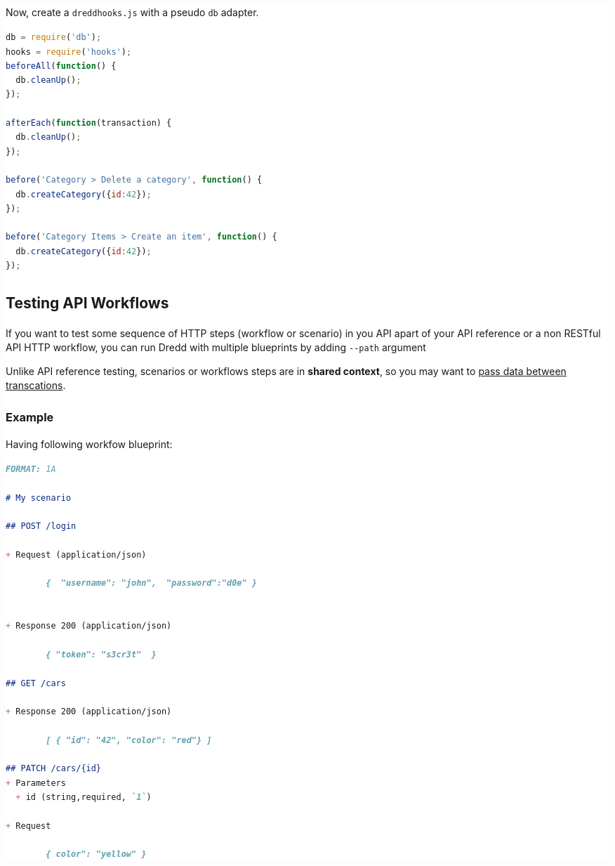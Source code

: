Now, create a `dreddhooks.js` with a pseudo `db` adapter.

```javascript
db = require('db');
hooks = require('hooks');
beforeAll(function() {
  db.cleanUp();
});

afterEach(function(transaction) {
  db.cleanUp();
});

before('Category > Delete a category', function() {
  db.createCategory({id:42});
});

before('Category Items > Create an item', function() {
  db.createCategory({id:42});
});
```

## Testing API Workflows

If you want to test some sequence of HTTP steps (workflow or scenario) in you API apart of your API reference or a non RESTful API HTTP workflow, you can run Dredd with multiple blueprints by adding  `--path` argument

Unlike API reference testing, scenarios or workflows steps are in **shared context**, so you may want to [pass data between transcations](hooks.md#sharing-data-between-steps-in-request-stash).

### Example

Having following workfow blueprint:

```markdown
FORMAT: 1A

# My scenario

## POST /login

+ Request (application/json)

        {  "username": "john",  "password":"d0e" }


+ Response 200 (application/json)

        { "token": "s3cr3t"  }

## GET /cars

+ Response 200 (application/json)

        [ { "id": "42", "color": "red"} ]

## PATCH /cars/{id}
+ Parameters
  + id (string,required, `1`)

+ Request

        { color": "yellow" }

```

[API Blueprint]: http://apiblueprint.org/
[test coverage]: https://coveralls.io/r/apiaryio/dredd?branch=master
[Travis CI]: https://travis-ci.org/
[Jenkins]: http://jenkins-ci.org/
[Gavel]: http://blog.apiary.io/2013/07/24/Bam-this-is-Gavel/
[behavior specification]: https://www.relishapp.com/apiary/gavel/docs
[vde]: https://github.com/apiaryio/dredd/blob/master/VirtualDevelopmentEnvironment.md
[issues]: https://github.com/apiaryio/dredd/issues?state=open
[Express.js]: http://expressjs.com/starter/hello-world.html
[CoffeeScript]: http://coffeescript.org